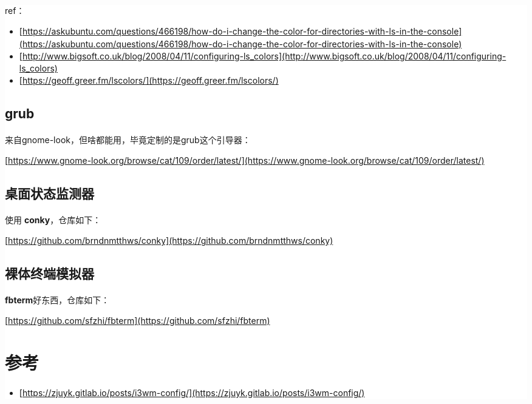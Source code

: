 ref：

- [https://askubuntu.com/questions/466198/how-do-i-change-the-color-for-directories-with-ls-in-the-console](https://askubuntu.com/questions/466198/how-do-i-change-the-color-for-directories-with-ls-in-the-console)
- [http://www.bigsoft.co.uk/blog/2008/04/11/configuring-ls_colors](http://www.bigsoft.co.uk/blog/2008/04/11/configuring-ls_colors)
- [https://geoff.greer.fm/lscolors/](https://geoff.greer.fm/lscolors/)

## grub

来自gnome-look，但啥都能用，毕竟定制的是grub这个引导器：

[https://www.gnome-look.org/browse/cat/109/order/latest/](https://www.gnome-look.org/browse/cat/109/order/latest/)

## 桌面状态监测器

使用 **conky**，仓库如下：

[https://github.com/brndnmtthws/conky](https://github.com/brndnmtthws/conky)

## 裸体终端模拟器

**fbterm**好东西，仓库如下：

[https://github.com/sfzhi/fbterm](https://github.com/sfzhi/fbterm)



# 参考

- [https://zjuyk.gitlab.io/posts/i3wm-config/](https://zjuyk.gitlab.io/posts/i3wm-config/)
